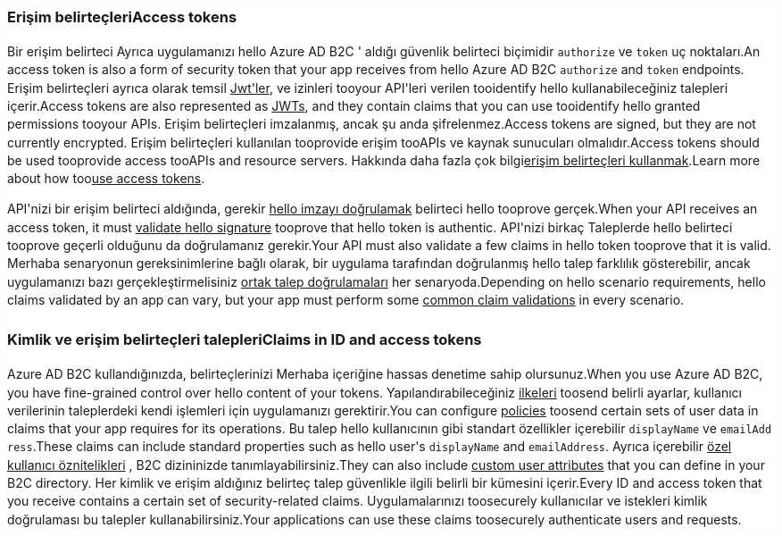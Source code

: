 ### <a name="access-tokens"></a><span data-ttu-id="3adf6-140">Erişim belirteçleri</span><span class="sxs-lookup"><span data-stu-id="3adf6-140">Access tokens</span></span>
<span data-ttu-id="3adf6-141">Bir erişim belirteci Ayrıca uygulamanızı hello Azure AD B2C ' aldığı güvenlik belirteci biçimidir `authorize` ve `token` uç noktaları.</span><span class="sxs-lookup"><span data-stu-id="3adf6-141">An access token is also a form of security token that your app receives from hello Azure AD B2C `authorize` and `token` endpoints.</span></span> <span data-ttu-id="3adf6-142">Erişim belirteçleri ayrıca olarak temsil [Jwt'ler](#types-of-tokens), ve izinleri tooyour API'leri verilen tooidentify hello kullanabileceğiniz talepleri içerir.</span><span class="sxs-lookup"><span data-stu-id="3adf6-142">Access tokens are also represented as [JWTs](#types-of-tokens), and they contain claims that you can use tooidentify hello granted permissions tooyour APIs.</span></span> <span data-ttu-id="3adf6-143">Erişim belirteçleri imzalanmış, ancak şu anda şifrelenmez.</span><span class="sxs-lookup"><span data-stu-id="3adf6-143">Access tokens are signed, but they are not currently encrypted.</span></span> <span data-ttu-id="3adf6-144">Erişim belirteçleri kullanılan tooprovide erişim tooAPIs ve kaynak sunucuları olmalıdır.</span><span class="sxs-lookup"><span data-stu-id="3adf6-144">Access tokens should be used tooprovide access tooAPIs and resource servers.</span></span> <span data-ttu-id="3adf6-145">Hakkında daha fazla çok bilgi[erişim belirteçleri kullanmak](active-directory-b2c-access-tokens.md).</span><span class="sxs-lookup"><span data-stu-id="3adf6-145">Learn more about how too[use access tokens](active-directory-b2c-access-tokens.md).</span></span> 

<span data-ttu-id="3adf6-146">API'nizi bir erişim belirteci aldığında, gerekir [hello imzayı doğrulamak](#token-validation) belirteci hello tooprove gerçek.</span><span class="sxs-lookup"><span data-stu-id="3adf6-146">When your API receives an access token, it must [validate hello signature](#token-validation) tooprove that hello token is authentic.</span></span> <span data-ttu-id="3adf6-147">API'nizi birkaç Taleplerde hello belirteci tooprove geçerli olduğunu da doğrulamanız gerekir.</span><span class="sxs-lookup"><span data-stu-id="3adf6-147">Your API must also validate a few claims in hello token tooprove that it is valid.</span></span> <span data-ttu-id="3adf6-148">Merhaba senaryonun gereksinimlerine bağlı olarak, bir uygulama tarafından doğrulanmış hello talep farklılık gösterebilir, ancak uygulamanızı bazı gerçekleştirmelisiniz [ortak talep doğrulamaları](#token-validation) her senaryoda.</span><span class="sxs-lookup"><span data-stu-id="3adf6-148">Depending on hello scenario requirements, hello claims validated by an app can vary, but your app must perform some [common claim validations](#token-validation) in every scenario.</span></span>

### <a name="claims-in-id-and-access-tokens"></a><span data-ttu-id="3adf6-149">Kimlik ve erişim belirteçleri talepleri</span><span class="sxs-lookup"><span data-stu-id="3adf6-149">Claims in ID and access tokens</span></span>
<span data-ttu-id="3adf6-150">Azure AD B2C kullandığınızda, belirteçlerinizi Merhaba içeriğine hassas denetime sahip olursunuz.</span><span class="sxs-lookup"><span data-stu-id="3adf6-150">When you use Azure AD B2C, you have fine-grained control over hello content of your tokens.</span></span> <span data-ttu-id="3adf6-151">Yapılandırabileceğiniz [ilkeleri](active-directory-b2c-reference-policies.md) toosend belirli ayarlar, kullanıcı verilerinin taleplerdeki kendi işlemleri için uygulamanızı gerektirir.</span><span class="sxs-lookup"><span data-stu-id="3adf6-151">You can configure [policies](active-directory-b2c-reference-policies.md) toosend certain sets of user data in claims that your app requires for its operations.</span></span> <span data-ttu-id="3adf6-152">Bu talep hello kullanıcının gibi standart özellikler içerebilir `displayName` ve `emailAddress`.</span><span class="sxs-lookup"><span data-stu-id="3adf6-152">These claims can include standard properties such as hello user's `displayName` and `emailAddress`.</span></span> <span data-ttu-id="3adf6-153">Ayrıca içerebilir [özel kullanıcı öznitelikleri](active-directory-b2c-reference-custom-attr.md) , B2C dizininizde tanımlayabilirsiniz.</span><span class="sxs-lookup"><span data-stu-id="3adf6-153">They can also include [custom user attributes](active-directory-b2c-reference-custom-attr.md) that you can define in your B2C directory.</span></span> <span data-ttu-id="3adf6-154">Her kimlik ve erişim aldığınız belirteç talep güvenlikle ilgili belirli bir kümesini içerir.</span><span class="sxs-lookup"><span data-stu-id="3adf6-154">Every ID and access token that you receive contains a certain set of security-related claims.</span></span> <span data-ttu-id="3adf6-155">Uygulamalarınızı toosecurely kullanıcılar ve istekleri kimlik doğrulaması bu talepler kullanabilirsiniz.</span><span class="sxs-lookup"><span data-stu-id="3adf6-155">Your applications can use these claims toosecurely authenticate users and requests.</span></span>
